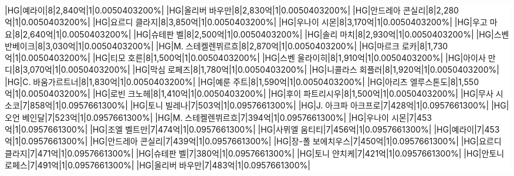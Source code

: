 |HG|예라이|8|2,840억|1|0.0050403200%|
|HG|올리버 바우만|8|2,830억|1|0.0050403200%|
|HG|안드레아 콘실리|8|2,280억|1|0.0050403200%|
|HG|요르디 클라지|8|3,850억|1|0.0050403200%|
|HG|우나이 시몬|8|3,170억|1|0.0050403200%|
|HG|우고 마요|8|2,640억|1|0.0050403200%|
|HG|슈테판 벨|8|2,500억|1|0.0050403200%|
|HG|솔리 마치|8|2,930억|1|0.0050403200%|
|HG|스벤 반베이크|8|3,030억|1|0.0050403200%|
|HG|M. 스테켈렌뷔르흐|8|2,870억|1|0.0050403200%|
|HG|마르크 로카|8|1,730억|1|0.0050403200%|
|HG|티모 호른|8|1,500억|1|0.0050403200%|
|HG|스벤 울라이히|8|1,910억|1|0.0050403200%|
|HG|아이사 만디|8|3,070억|1|0.0050403200%|
|HG|막심 로페즈|8|1,780억|1|0.0050403200%|
|HG|니콜라스 회플러|8|1,920억|1|0.0050403200%|
|HG|C. 바움가르트너|8|1,830억|1|0.0050403200%|
|HG|예룬 주트|8|1,590억|1|0.0050403200%|
|HG|아리츠 엘루스톤도|8|1,550억|1|0.0050403200%|
|HG|로빈 크노헤|8|1,410억|1|0.0050403200%|
|HG|후이 파트리시우|8|1,500억|1|0.0050403200%|
|HG|무사 시소코|7|858억|1|0.0957661300%|
|HG|토니 빌레나|7|503억|1|0.0957661300%|
|HG|J. 아크파 아크프로|7|428억|1|0.0957661300%|
|HG|오언 베인달|7|523억|1|0.0957661300%|
|HG|M. 스테켈렌뷔르흐|7|394억|1|0.0957661300%|
|HG|우나이 시몬|7|453억|1|0.0957661300%|
|HG|조엘 벨트만|7|474억|1|0.0957661300%|
|HG|사뮈엘 움티티|7|456억|1|0.0957661300%|
|HG|예라이|7|453억|1|0.0957661300%|
|HG|안드레아 콘실리|7|439억|1|0.0957661300%|
|HG|장-폴 보에치우스|7|450억|1|0.0957661300%|
|HG|요르디 클라지|7|471억|1|0.0957661300%|
|HG|슈테판 벨|7|380억|1|0.0957661300%|
|HG|토니 얀치케|7|421억|1|0.0957661300%|
|HG|안토니 로페스|7|491억|1|0.0957661300%|
|HG|올리버 바우만|7|483억|1|0.0957661300%|
